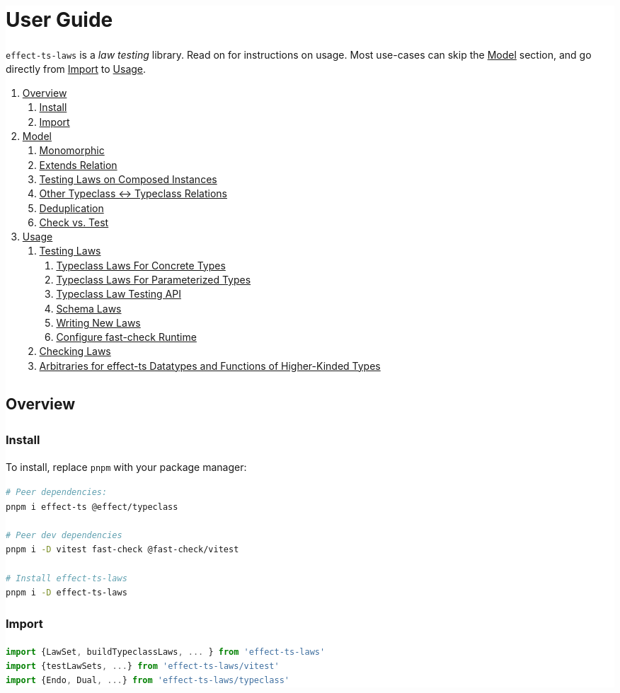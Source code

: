 # User Guide

`effect-ts-laws` is a _law testing_ library. Read on for instructions on usage.
Most use-cases can skip the [Model](#model) section, and go directly from
[Import](#import) to [Usage](#usage).

1. [Overview](#overview)
   1. [Install](#install)
   2. [Import](#import)
2. [Model](#model)
   1. [Monomorphic](#monomorphic)
   2. [Extends Relation](#extends-relation)
   3. [Testing Laws on Composed Instances](#testing-laws-on-composed-instances)
   4. [Other Typeclass ↔ Typeclass Relations](#other-typeclass--typeclass-relations)
   5. [Deduplication](#deduplication)
   6. [Check vs. Test](#check-vs-test)
3. [Usage](#usage)
   1. [Testing Laws](#testing-laws)
      1. [Typeclass Laws For Concrete Types](#typeclass-laws-for-concrete-types)
      2. [Typeclass Laws For Parameterized Types](#typeclass-laws-for-parameterized-types)
      3. [Typeclass Law Testing API](#typeclass-law-testing-api)
      4. [Schema Laws](#schema-laws)
      5. [Writing New Laws](#writing-new-laws)
      6. [Configure fast-check Runtime](#configure-fast-check-runtime)
   2. [Checking Laws](#checking-laws)
   3. [Arbitraries for effect-ts Datatypes and Functions of Higher-Kinded Types](#arbitraries-for-effect-ts-datatypes-and-functions-of-higher-kinded-types)

## Overview

### Install

To install, replace `pnpm` with your package manager:

```sh
# Peer dependencies:
pnpm i effect-ts @effect/typeclass

# Peer dev dependencies
pnpm i -D vitest fast-check @fast-check/vitest

# Install effect-ts-laws
pnpm i -D effect-ts-laws
```

### Import

```ts
import {LawSet, buildTypeclassLaws, ... } from 'effect-ts-laws'
import {testLawSets, ...} from 'effect-ts-laws/vitest'
import {Endo, Dual, ...} from 'effect-ts-laws/typeclass'
```
